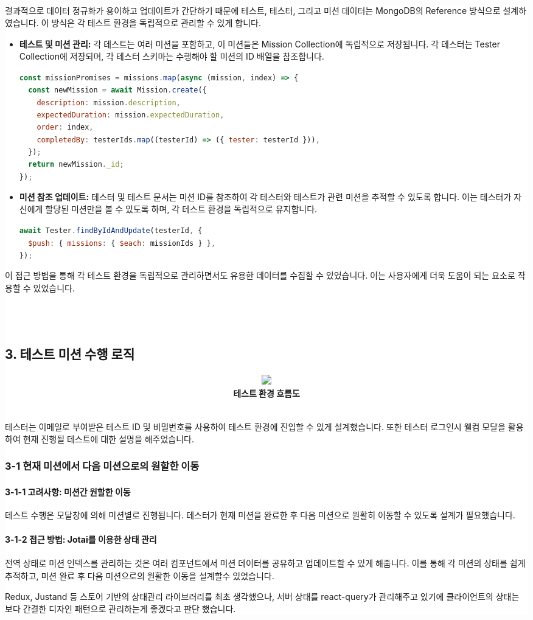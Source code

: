 
결과적으로 데이터 정규화가 용이하고 업데이트가 간단하기 때문에 테스트, 테스터, 그리고 미션 데이터는 MongoDB의 Reference 방식으로 설계하였습니다. 이 방식은 각 테스트 환경을 독립적으로 관리할 수 있게 합니다.

- **테스트 및 미션 관리:** 각 테스트는 여러 미션을 포함하고, 이 미션들은 Mission Collection에 독립적으로 저장됩니다. 각 테스터는 Tester Collection에 저장되며, 각 테스터 스키마는 수행해야 할 미션의 ID 배열을 참조합니다.

  ```jsx
  const missionPromises = missions.map(async (mission, index) => {
    const newMission = await Mission.create({
      description: mission.description,
      expectedDuration: mission.expectedDuration,
      order: index,
      completedBy: testerIds.map((testerId) => ({ tester: testerId })),
    });
    return newMission._id;
  });
  ```

- **미션 참조 업데이트:** 테스터 및 테스트 문서는 미션 ID를 참조하여 각 테스터와 테스트가 관련 미션을 추적할 수 있도록 합니다. 이는 테스터가 자신에게 할당된 미션만을 볼 수 있도록 하며, 각 테스트 환경을 독립적으로 유지합니다.

  ```jsx
  await Tester.findByIdAndUpdate(testerId, {
    $push: { missions: { $each: missionIds } },
  });
  ```

이 접근 방법을 통해 각 테스트 환경을 독립적으로 관리하면서도 유용한 데이터를 수집할 수 있었습니다. 이는 사용자에게 더욱 도움이 되는 요소로 작용할 수 있었습니다.

<br>
<br>

## 3. 테스트 미션 수행 로직

<div align="center">
  <img width="700px" src="https://github.com/erv2bh/uxplorer-client/assets/101324787/4d70aec2-f83d-441e-8bfc-caf569302c74" />
  <br>
  <strong>테스트 환경 흐름도</strong>
</div>

<br>

테스터는 이메일로 부여받은 테스트 ID 및 비밀번호를 사용하여 테스트 환경에 진입할 수 있게 설계했습니다. 또한 테스터 로그인시 웰컴 모달을 활용하여 현재 진행될 테스트에 대한 설명을 해주었습니다.

### 3-1 현재 미션에서 다음 미션으로의 원할한 이동
#### 3-1-1 고려사항: 미션간 원할한 이동
테스트 수행은 모달창에 의해 미션별로 진행됩니다. 테스터가 현재 미션을 완료한 후 다음 미션으로 원활히 이동할 수 있도록 설계가 필요했습니다.

#### 3-1-2 접근 방법: Jotai를 이용한 상태 관리
전역 상태로 미션 인덱스를 관리하는 것은 여러 컴포넌트에서 미션 데이터를 공유하고 업데이트할 수 있게 해줍니다. 이를 통해 각 미션의 상태를 쉽게 추적하고, 미션 완료 후 다음 미션으로의 원활한 이동을 설계할수 있었습니다.

Redux, Justand 등 스토어 기반의 상태관리 라이브러리를 최초 생각했으나, 서버 상태를 react-query가 관리해주고 있기에 클라이언트의 상태는 보다 간결한 디자인 패턴으로 관리하는게 좋겠다고 판단 했습니다.
